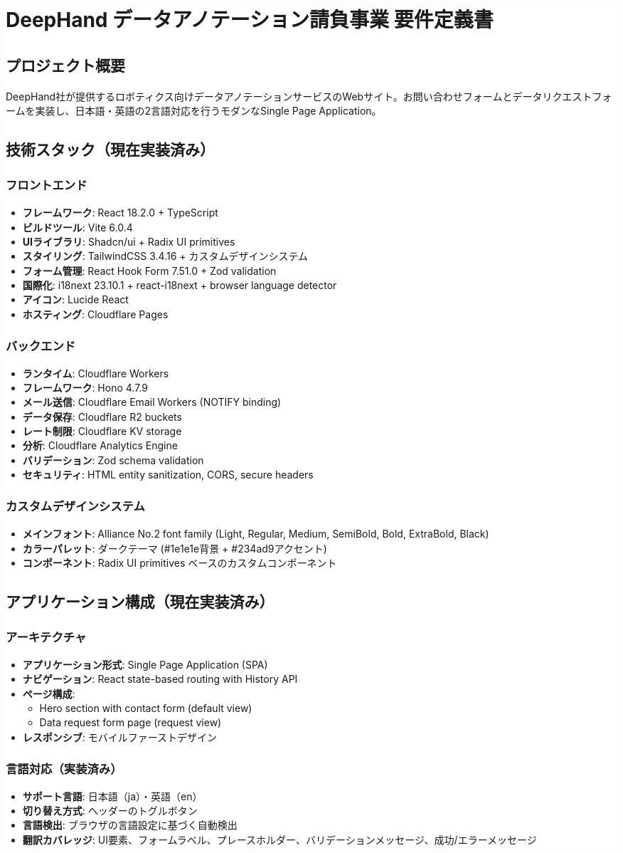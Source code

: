 # DeepHand データアノテーション請負事業 要件定義書

## プロジェクト概要
DeepHand社が提供するロボティクス向けデータアノテーションサービスのWebサイト。お問い合わせフォームとデータリクエストフォームを実装し、日本語・英語の2言語対応を行うモダンなSingle Page Application。

## 技術スタック（現在実装済み）

### フロントエンド
- **フレームワーク**: React 18.2.0 + TypeScript
- **ビルドツール**: Vite 6.0.4
- **UIライブラリ**: Shadcn/ui + Radix UI primitives
- **スタイリング**: TailwindCSS 3.4.16 + カスタムデザインシステム
- **フォーム管理**: React Hook Form 7.51.0 + Zod validation
- **国際化**: i18next 23.10.1 + react-i18next + browser language detector
- **アイコン**: Lucide React
- **ホスティング**: Cloudflare Pages

### バックエンド
- **ランタイム**: Cloudflare Workers
- **フレームワーク**: Hono 4.7.9
- **メール送信**: Cloudflare Email Workers (NOTIFY binding)
- **データ保存**: Cloudflare R2 buckets
- **レート制限**: Cloudflare KV storage
- **分析**: Cloudflare Analytics Engine
- **バリデーション**: Zod schema validation
- **セキュリティ**: HTML entity sanitization, CORS, secure headers

### カスタムデザインシステム
- **メインフォント**: Alliance No.2 font family (Light, Regular, Medium, SemiBold, Bold, ExtraBold, Black)
- **カラーパレット**: ダークテーマ (#1e1e1e背景 + #234ad9アクセント)
- **コンポーネント**: Radix UI primitives ベースのカスタムコンポーネント

## アプリケーション構成（現在実装済み）

### アーキテクチャ
- **アプリケーション形式**: Single Page Application (SPA)
- **ナビゲーション**: React state-based routing with History API
- **ページ構成**: 
  - Hero section with contact form (default view)
  - Data request form page (request view)
- **レスポンシブ**: モバイルファーストデザイン

### 言語対応（実装済み）
- **サポート言語**: 日本語（ja）・英語（en）
- **切り替え方式**: ヘッダーのトグルボタン
- **言語検出**: ブラウザの言語設定に基づく自動検出
- **翻訳カバレッジ**: UI要素、フォームラベル、プレースホルダー、バリデーションメッセージ、成功/エラーメッセージ
